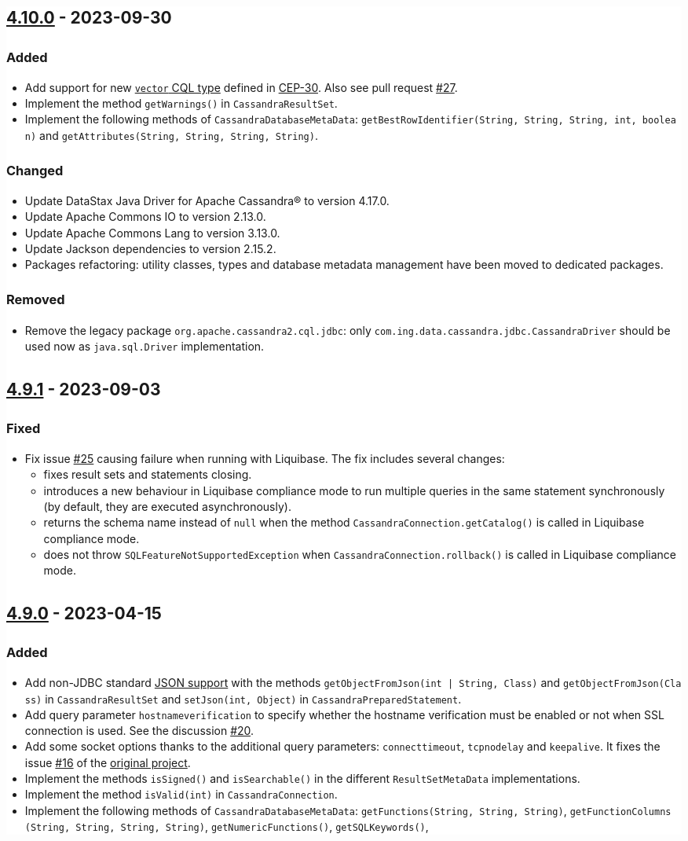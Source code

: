 ## [4.10.0] - 2023-09-30
### Added
- Add support for new [`vector` CQL type](https://datastax-oss.atlassian.net/browse/JAVA-3060)
  defined in [CEP-30](https://cwiki.apache.org/confluence/x/OQ40Dw). 
  Also see pull request [#27](https://github.com/ing-bank/cassandra-jdbc-wrapper/pull/27).
- Implement the method `getWarnings()` in `CassandraResultSet`.
- Implement the following methods of `CassandraDatabaseMetaData`: 
  `getBestRowIdentifier(String, String, String, int, boolean)` and `getAttributes(String, String, String, String)`.
### Changed
- Update DataStax Java Driver for Apache Cassandra® to version 4.17.0.
- Update Apache Commons IO to version 2.13.0.
- Update Apache Commons Lang to version 3.13.0.
- Update Jackson dependencies to version 2.15.2.
- Packages refactoring: utility classes, types and database metadata management have been moved to dedicated packages.
### Removed
- Remove the legacy package `org.apache.cassandra2.cql.jdbc`: only `com.ing.data.cassandra.jdbc.CassandraDriver` should
  be used now as `java.sql.Driver` implementation.

## [4.9.1] - 2023-09-03
### Fixed
- Fix issue [#25](https://github.com/ing-bank/cassandra-jdbc-wrapper/issues/25) causing failure when running with
  Liquibase. The fix includes several changes:
  - fixes result sets and statements closing.
  - introduces a new behaviour in Liquibase compliance mode to run multiple queries in the same statement synchronously
    (by default, they are executed asynchronously).
  - returns the schema name instead of `null` when the method `CassandraConnection.getCatalog()` is called in Liquibase
    compliance mode.
  - does not throw `SQLFeatureNotSupportedException` when `CassandraConnection.rollback()` is called in Liquibase
    compliance mode.

## [4.9.0] - 2023-04-15
### Added
- Add non-JDBC standard [JSON support](https://cassandra.apache.org/doc/latest/cassandra/cql/json.html) with the 
  methods `getObjectFromJson(int | String, Class)` and `getObjectFromJson(Class)` in `CassandraResultSet` and
  `setJson(int, Object)` in `CassandraPreparedStatement`.
- Add query parameter `hostnameverification` to specify whether the hostname verification must be enabled or not when 
  SSL connection is used. See the discussion [#20](https://github.com/ing-bank/cassandra-jdbc-wrapper/discussions/20).
- Add some socket options thanks to the additional query parameters: `connecttimeout`, `tcpnodelay` and `keepalive`. 
  It fixes the issue [#16](https://github.com/adejanovski/cassandra-jdbc-wrapper/issues/16) of the [original project].
- Implement the methods `isSigned()` and `isSearchable()` in the different `ResultSetMetaData` implementations.
- Implement the method `isValid(int)` in `CassandraConnection`.
- Implement the following methods of `CassandraDatabaseMetaData`: `getFunctions(String, String, String)`,
  `getFunctionColumns(String, String, String, String)`, `getNumericFunctions()`, `getSQLKeywords()`, 

[original project]: https://github.com/adejanovski/cassandra-jdbc-wrapper/
[4.16.1]: https://github.com/ing-bank/cassandra-jdbc-wrapper/compare/v4.16.0...v4.16.1
[4.16.0]: https://github.com/ing-bank/cassandra-jdbc-wrapper/compare/v4.15.0...v4.16.0
[4.15.0]: https://github.com/ing-bank/cassandra-jdbc-wrapper/compare/v4.14.0...v4.15.0
[4.14.0]: https://github.com/ing-bank/cassandra-jdbc-wrapper/compare/v4.13.1...v4.14.0
[4.13.1]: https://github.com/ing-bank/cassandra-jdbc-wrapper/compare/v4.13.0...v4.13.1
[4.13.0]: https://github.com/ing-bank/cassandra-jdbc-wrapper/compare/v4.12.0...v4.13.0
[4.12.0]: https://github.com/ing-bank/cassandra-jdbc-wrapper/compare/v4.11.1...v4.12.0
[4.11.1]: https://github.com/ing-bank/cassandra-jdbc-wrapper/compare/v4.11.0...v4.11.1
[4.11.0]: https://github.com/ing-bank/cassandra-jdbc-wrapper/compare/v4.10.2...v4.11.0
[4.10.2]: https://github.com/ing-bank/cassandra-jdbc-wrapper/compare/v4.10.1...v4.10.2
[4.10.1]: https://github.com/ing-bank/cassandra-jdbc-wrapper/compare/v4.10.0...v4.10.1
[4.10.0]: https://github.com/ing-bank/cassandra-jdbc-wrapper/compare/v4.9.1...v4.10.0
[4.9.1]: https://github.com/ing-bank/cassandra-jdbc-wrapper/compare/v4.9.0...v4.9.1
[4.9.0]: https://github.com/ing-bank/cassandra-jdbc-wrapper/compare/v4.8.0...v4.9.0
[4.8.0]: https://github.com/ing-bank/cassandra-jdbc-wrapper/compare/v4.7.0...v4.8.0
[4.7.0]: https://github.com/ing-bank/cassandra-jdbc-wrapper/compare/v4.6.0...v4.7.0
[4.6.0]: https://github.com/ing-bank/cassandra-jdbc-wrapper/compare/v4.5.0...v4.6.0
[4.5.0]: https://github.com/ing-bank/cassandra-jdbc-wrapper/compare/v4.4.0...v4.5.0